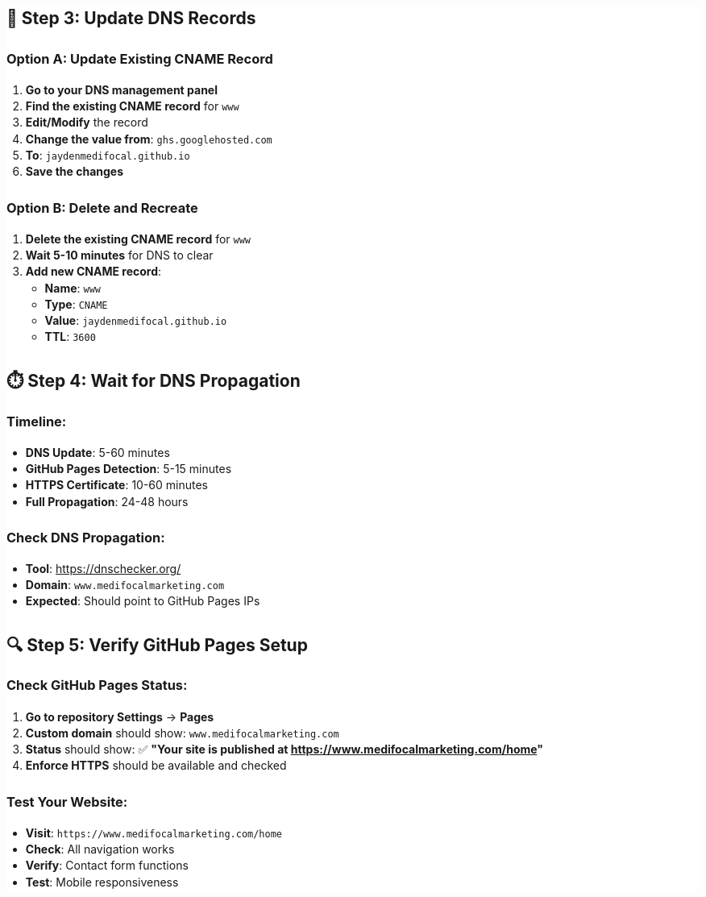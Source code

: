 ```
```

## 🚀 **Step 3: Update DNS Records**

### **Option A: Update Existing CNAME Record**
1. **Go to your DNS management panel**
2. **Find the existing CNAME record** for `www`
3. **Edit/Modify** the record
4. **Change the value from**: `ghs.googlehosted.com`
5. **To**: `jaydenmedifocal.github.io`
6. **Save the changes**

### **Option B: Delete and Recreate**
1. **Delete the existing CNAME record** for `www`
2. **Wait 5-10 minutes** for DNS to clear
3. **Add new CNAME record**:
   - **Name**: `www`
   - **Type**: `CNAME`
   - **Value**: `jaydenmedifocal.github.io`
   - **TTL**: `3600`

## ⏱️ **Step 4: Wait for DNS Propagation**

### **Timeline:**
- **DNS Update**: 5-60 minutes
- **GitHub Pages Detection**: 5-15 minutes
- **HTTPS Certificate**: 10-60 minutes
- **Full Propagation**: 24-48 hours

### **Check DNS Propagation:**
- **Tool**: https://dnschecker.org/
- **Domain**: `www.medifocalmarketing.com`
- **Expected**: Should point to GitHub Pages IPs

## 🔍 **Step 5: Verify GitHub Pages Setup**

### **Check GitHub Pages Status:**
1. **Go to repository Settings** → **Pages**
2. **Custom domain** should show: `www.medifocalmarketing.com`
3. **Status** should show: ✅ **"Your site is published at https://www.medifocalmarketing.com/home"**
4. **Enforce HTTPS** should be available and checked

### **Test Your Website:**
- **Visit**: `https://www.medifocalmarketing.com/home`
- **Check**: All navigation works
- **Verify**: Contact form functions
- **Test**: Mobile responsiveness
